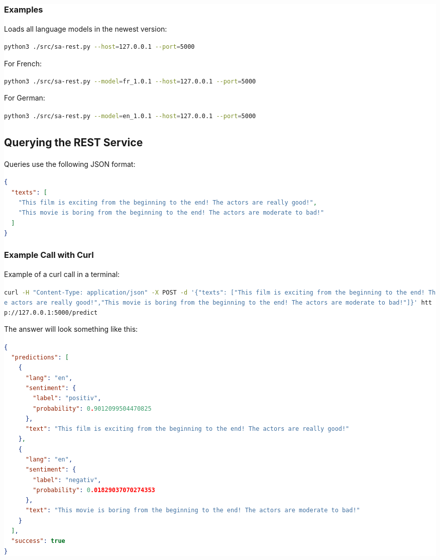 ### Examples

Loads all language models in the newest version:

```bash
python3 ./src/sa-rest.py --host=127.0.0.1 --port=5000
```

For French:

```bash
python3 ./src/sa-rest.py --model=fr_1.0.1 --host=127.0.0.1 --port=5000
```

For German:

```bash
python3 ./src/sa-rest.py --model=en_1.0.1 --host=127.0.0.1 --port=5000
```

## Querying the REST Service

Queries use the following JSON format:

```json
{
  "texts": [
    "This film is exciting from the beginning to the end! The actors are really good!",
    "This movie is boring from the beginning to the end! The actors are moderate to bad!"
  ]
}
```

### Example Call with Curl

Example of a curl call in a terminal:

```bash
curl -H "Content-Type: application/json" -X POST -d '{"texts": ["This film is exciting from the beginning to the end! The actors are really good!","This movie is boring from the beginning to the end! The actors are moderate to bad!"]}' http://127.0.0.1:5000/predict
```

The answer will look something like this:

```json
{
  "predictions": [
    {
      "lang": "en", 
      "sentiment": {
        "label": "positiv", 
        "probability": 0.9012099504470825
      }, 
      "text": "This film is exciting from the beginning to the end! The actors are really good!"
    }, 
    {
      "lang": "en", 
      "sentiment": {
        "label": "negativ", 
        "probability": 0.01829037070274353
      }, 
      "text": "This movie is boring from the beginning to the end! The actors are moderate to bad!"
    }
  ], 
  "success": true
}

```
